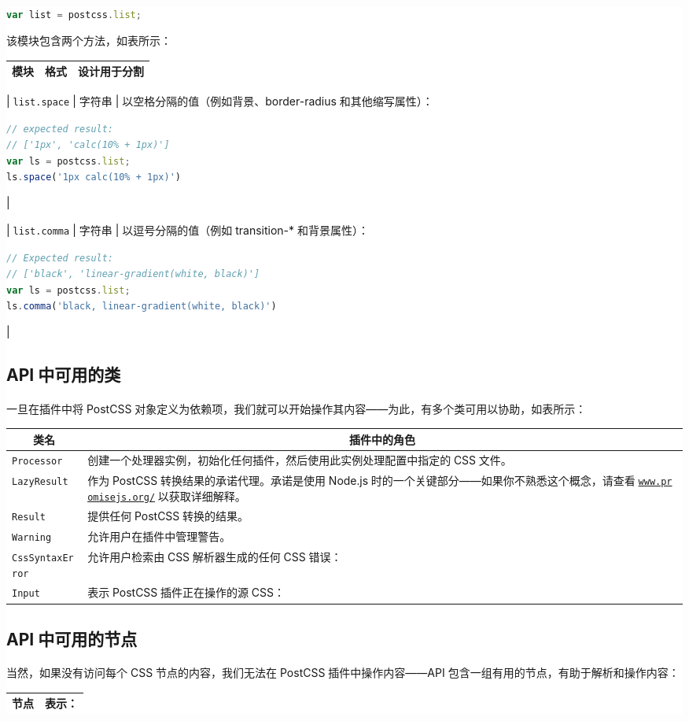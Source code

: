 ```js
var list = postcss.list;
```

该模块包含两个方法，如表所示：

| 模块 | 格式 | 设计用于分割 |
| --- | --- | --- |

| `list.space` | 字符串 | 以空格分隔的值（例如背景、border-radius 和其他缩写属性）：

```js
// expected result:
// ['1px', 'calc(10% + 1px)']
var ls = postcss.list;
ls.space('1px calc(10% + 1px)')
```

|

| `list.comma` | 字符串 | 以逗号分隔的值（例如 transition-* 和背景属性）：

```js
// Expected result:
// ['black', 'linear-gradient(white, black)']
var ls = postcss.list;
ls.comma('black, linear-gradient(white, black)')
```

|

## API 中可用的类

一旦在插件中将 PostCSS 对象定义为依赖项，我们就可以开始操作其内容——为此，有多个类可用以协助，如表所示：

| 类名 | 插件中的角色 |
| --- | --- |
| `Processor` | 创建一个处理器实例，初始化任何插件，然后使用此实例处理配置中指定的 CSS 文件。 |
| `LazyResult` | 作为 PostCSS 转换结果的承诺代理。承诺是使用 Node.js 时的一个关键部分——如果你不熟悉这个概念，请查看 [`www.promisejs.org/`](https://www.promisejs.org/) 以获取详细解释。 |
| `Result` | 提供任何 PostCSS 转换的结果。 |
| `Warning` | 允许用户在插件中管理警告。 |
| `CssSyntaxError` | 允许用户检索由 CSS 解析器生成的任何 CSS 错误： |
| `Input` | 表示 PostCSS 插件正在操作的源 CSS： |

## API 中可用的节点

当然，如果没有访问每个 CSS 节点的内容，我们无法在 PostCSS 插件中操作内容——API 包含一组有用的节点，有助于解析和操作内容：

| 节点 | 表示： |
| --- | --- |
